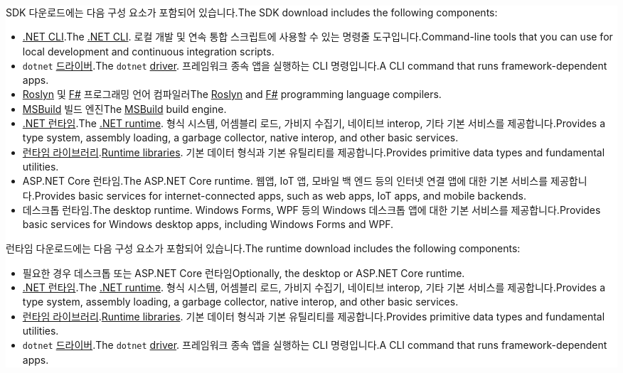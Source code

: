 <span data-ttu-id="dbb21-196">SDK 다운로드에는 다음 구성 요소가 포함되어 있습니다.</span><span class="sxs-lookup"><span data-stu-id="dbb21-196">The SDK download includes the following components:</span></span>

* <span data-ttu-id="dbb21-197">[.NET CLI](tools/index.md).</span><span class="sxs-lookup"><span data-stu-id="dbb21-197">The [.NET CLI](tools/index.md).</span></span> <span data-ttu-id="dbb21-198">로컬 개발 및 연속 통합 스크립트에 사용할 수 있는 명령줄 도구입니다.</span><span class="sxs-lookup"><span data-stu-id="dbb21-198">Command-line tools that you can use for local development and continuous integration scripts.</span></span>
* <span data-ttu-id="dbb21-199">`dotnet` [드라이버](tools/index.md#driver).</span><span class="sxs-lookup"><span data-stu-id="dbb21-199">The `dotnet` [driver](tools/index.md#driver).</span></span> <span data-ttu-id="dbb21-200">프레임워크 종속 앱을 실행하는 CLI 명령입니다.</span><span class="sxs-lookup"><span data-stu-id="dbb21-200">A CLI command that runs framework-dependent apps.</span></span>
* <span data-ttu-id="dbb21-201">[Roslyn](https://github.com/dotnet/roslyn) 및 [F#](https://github.com/microsoft/visualfsharp) 프로그래밍 언어 컴파일러</span><span class="sxs-lookup"><span data-stu-id="dbb21-201">The [Roslyn](https://github.com/dotnet/roslyn) and [F#](https://github.com/microsoft/visualfsharp) programming language compilers.</span></span>
* <span data-ttu-id="dbb21-202">[MSBuild](/visualstudio/msbuild/msbuild) 빌드 엔진</span><span class="sxs-lookup"><span data-stu-id="dbb21-202">The [MSBuild](/visualstudio/msbuild/msbuild) build engine.</span></span>
* <span data-ttu-id="dbb21-203">[.NET 런타임](#clr).</span><span class="sxs-lookup"><span data-stu-id="dbb21-203">The [.NET runtime](#clr).</span></span> <span data-ttu-id="dbb21-204">형식 시스템, 어셈블리 로드, 가비지 수집기, 네이티브 interop, 기타 기본 서비스를 제공합니다.</span><span class="sxs-lookup"><span data-stu-id="dbb21-204">Provides a type system, assembly loading, a garbage collector, native interop, and other basic services.</span></span>
* <span data-ttu-id="dbb21-205">[런타임 라이브러리](#runtime-libraries).</span><span class="sxs-lookup"><span data-stu-id="dbb21-205">[Runtime libraries](#runtime-libraries).</span></span> <span data-ttu-id="dbb21-206">기본 데이터 형식과 기본 유틸리티를 제공합니다.</span><span class="sxs-lookup"><span data-stu-id="dbb21-206">Provides primitive data types and fundamental utilities.</span></span>
* <span data-ttu-id="dbb21-207">ASP.NET Core 런타임.</span><span class="sxs-lookup"><span data-stu-id="dbb21-207">The ASP.NET Core runtime.</span></span> <span data-ttu-id="dbb21-208">웹앱, IoT 앱, 모바일 백 엔드 등의 인터넷 연결 앱에 대한 기본 서비스를 제공합니다.</span><span class="sxs-lookup"><span data-stu-id="dbb21-208">Provides basic services for internet-connected apps, such as web apps, IoT apps, and mobile backends.</span></span>
* <span data-ttu-id="dbb21-209">데스크톱 런타임.</span><span class="sxs-lookup"><span data-stu-id="dbb21-209">The desktop runtime.</span></span> <span data-ttu-id="dbb21-210">Windows Forms, WPF 등의 Windows 데스크톱 앱에 대한 기본 서비스를 제공합니다.</span><span class="sxs-lookup"><span data-stu-id="dbb21-210">Provides basic services for Windows desktop apps, including Windows Forms and WPF.</span></span>

<span data-ttu-id="dbb21-211">런타임 다운로드에는 다음 구성 요소가 포함되어 있습니다.</span><span class="sxs-lookup"><span data-stu-id="dbb21-211">The runtime download includes the following components:</span></span>

* <span data-ttu-id="dbb21-212">필요한 경우 데스크톱 또는 ASP.NET Core 런타임</span><span class="sxs-lookup"><span data-stu-id="dbb21-212">Optionally, the desktop or ASP.NET Core runtime.</span></span>
* <span data-ttu-id="dbb21-213">[.NET 런타임](#clr).</span><span class="sxs-lookup"><span data-stu-id="dbb21-213">The [.NET runtime](#clr).</span></span> <span data-ttu-id="dbb21-214">형식 시스템, 어셈블리 로드, 가비지 수집기, 네이티브 interop, 기타 기본 서비스를 제공합니다.</span><span class="sxs-lookup"><span data-stu-id="dbb21-214">Provides a type system, assembly loading, a garbage collector, native interop, and other basic services.</span></span>
* <span data-ttu-id="dbb21-215">[런타임 라이브러리](#runtime-libraries).</span><span class="sxs-lookup"><span data-stu-id="dbb21-215">[Runtime libraries](#runtime-libraries).</span></span> <span data-ttu-id="dbb21-216">기본 데이터 형식과 기본 유틸리티를 제공합니다.</span><span class="sxs-lookup"><span data-stu-id="dbb21-216">Provides primitive data types and fundamental utilities.</span></span>
* <span data-ttu-id="dbb21-217">`dotnet` [드라이버](tools/index.md#driver).</span><span class="sxs-lookup"><span data-stu-id="dbb21-217">The `dotnet` [driver](tools/index.md#driver).</span></span> <span data-ttu-id="dbb21-218">프레임워크 종속 앱을 실행하는 CLI 명령입니다.</span><span class="sxs-lookup"><span data-stu-id="dbb21-218">A CLI command that runs framework-dependent apps.</span></span>
